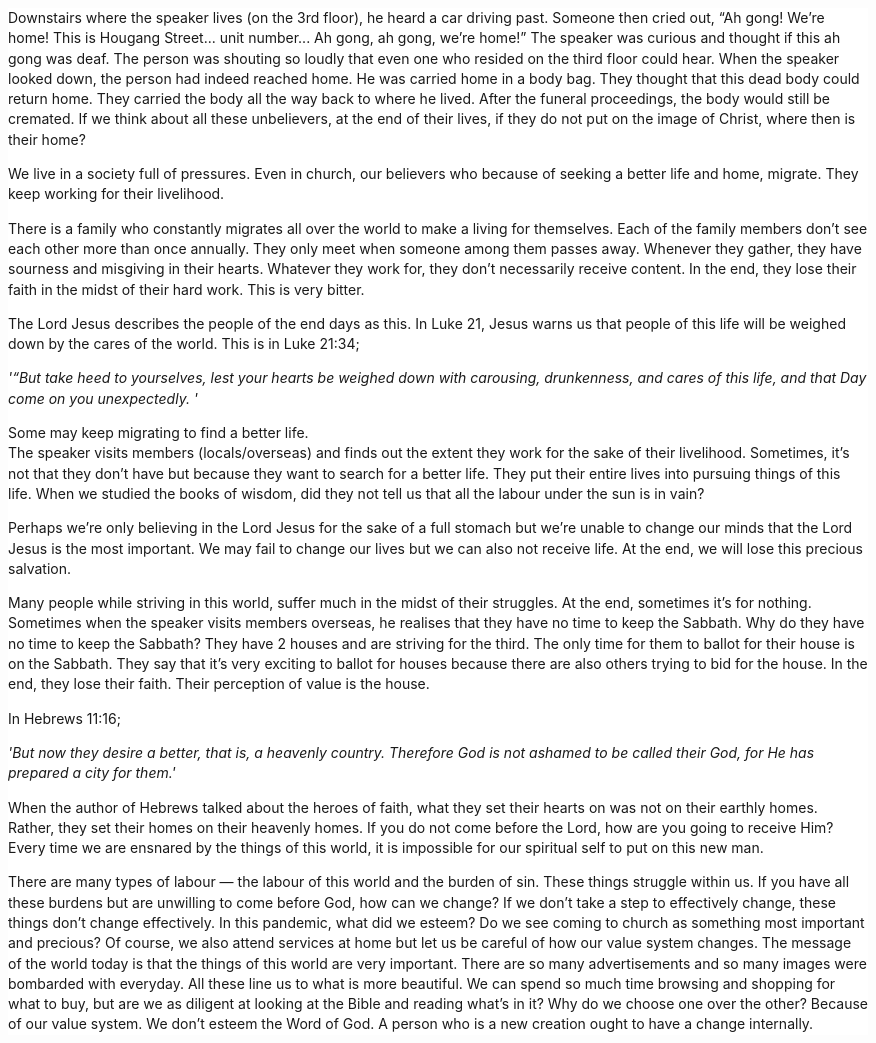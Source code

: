 Downstairs where the speaker lives (on the 3rd floor), he heard a car driving past. Someone then cried out, “Ah gong! We’re home! This is Hougang Street... unit number... Ah gong, ah gong, we’re home!” The speaker was curious and thought if this ah gong was deaf. The person was shouting so loudly that even one who resided on the third floor could hear. When the speaker looked down, the person had indeed reached home. He was carried home in a body bag. They thought that this dead body could return home. They carried the body all the way back to where he lived. After the funeral proceedings, the body would still be cremated. If we think about all these unbelievers, at the end of their lives, if they do not put on the image of Christ, where then is their home? 

We live in a society full of pressures. Even in church, our believers who because of seeking a better life and home, migrate. They keep working for their livelihood. 

There is a family who constantly migrates all over the world to make a living for themselves. Each of the family members don’t see each other more than once annually. They only meet when someone among them passes away. Whenever they gather, they have sourness and misgiving in their hearts. Whatever they work for, they don’t necessarily receive content. In the end, they lose their faith in the midst of their hard work. This is very bitter. 

The Lord Jesus describes the people of the end days as this. In Luke 21, Jesus warns us that people of this life will be weighed down by the cares of the world. This is in Luke 21:34;

*'“But take heed to yourselves, lest your hearts be weighed down with carousing, drunkenness, and cares of this life, and that Day come on you unexpectedly. '*

Some may keep migrating to find a better life.  
The speaker visits members (locals/overseas) and finds out the extent they work for the sake of their livelihood. Sometimes, it’s not that they don’t have but because they want to search for a better life. They put their entire lives into pursuing things of this life. When we studied the books of wisdom, did they not tell us that all the labour under the sun is in vain? 

Perhaps we’re only believing in the Lord Jesus for the sake of a full stomach but we’re unable to change our minds that the Lord Jesus is the most important. We may fail to change our lives but we can also not receive life. At the end, we will lose this precious salvation. 

Many people while striving in this world, suffer much in the midst of their struggles. At the end, sometimes it’s for nothing. Sometimes when the speaker visits members overseas, he realises that they have no time to keep the Sabbath. Why do they have no time to keep the Sabbath? They have 2 houses and are striving for the third. The only time for them to ballot for their house is on the Sabbath. They say that it’s very exciting to ballot for houses because there are also others trying to bid for the house. In the end, they lose their faith. Their perception of value is the house. 

In Hebrews 11:16; 

*'But now they desire a better, that is, a heavenly country. Therefore God is not ashamed to be called their God, for He has prepared a city for them.'*

When the author of Hebrews talked about the heroes of faith, what they set their hearts on was not on their earthly homes. Rather, they set their homes on their heavenly homes. If you do not come before the Lord, how are you going to receive Him? Every time we are ensnared by the things of this world, it is impossible for our spiritual self to put on this new man. 

There are many types of labour — the labour of this world and the burden of sin. These things struggle within us. If you have all these burdens but are unwilling to come before God, how can we change? If we don’t take a step to effectively change, these things don’t change effectively. In this pandemic, what did we esteem? Do we see coming to church as something most important and precious? Of course, we also attend services at home but let us be careful of how our value system changes. The message of the world today is that the things of this world are very important. There are so many advertisements and so many images were bombarded with everyday. All these line us to what is more beautiful. We can spend so much time browsing and shopping for what to buy, but are we as diligent at looking at the Bible and reading what’s in it? Why do we choose one over the other? Because of our value system. We don’t esteem the Word of God. A person who is a new creation ought to have a change internally. 
